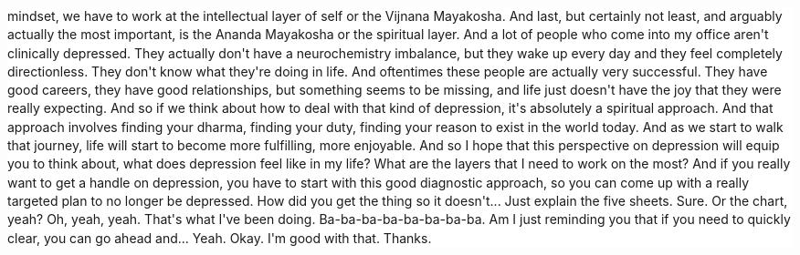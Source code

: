 mindset, we have to work at the intellectual layer of self or the Vijnana Mayakosha. And last, but certainly not least, and arguably actually the most important, is the Ananda Mayakosha or the spiritual layer. And a lot of people who come into my office aren't clinically depressed. They actually don't have a neurochemistry imbalance, but they wake up every day and they feel completely directionless. They don't know what they're doing in life. And oftentimes these people are actually very successful. They have good careers, they have good relationships, but something seems to be missing, and life just doesn't have the joy that they were really expecting. And so if we think about how to deal with that kind of depression, it's absolutely a spiritual approach. And that approach involves finding your dharma, finding your duty, finding your reason to exist in the world today. And as we start to walk that journey, life will start to become more fulfilling, more enjoyable. And so I hope that this perspective on depression will equip you to think about, what does depression feel like in my life? What are the layers that I need to work on the most? And if you really want to get a handle on depression, you have to start with this good diagnostic approach, so you can come up with a really targeted plan to no longer be depressed. How did you get the thing so it doesn't... Just explain the five sheets. Sure. Or the chart, yeah? Oh, yeah, yeah. That's what I've been doing. Ba-ba-ba-ba-ba-ba-ba-ba. Am I just reminding you that if you need to quickly clear, you can go ahead and... Yeah. Okay. I'm good with that. Thanks.